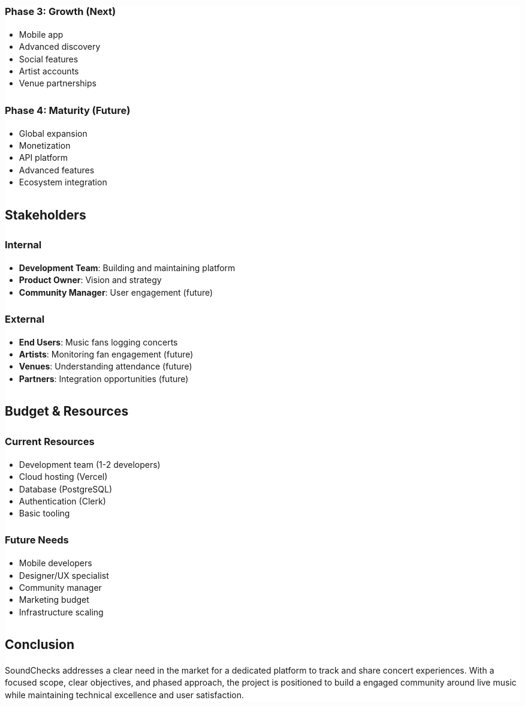 ### Phase 3: Growth (Next)
- Mobile app
- Advanced discovery
- Social features
- Artist accounts
- Venue partnerships

### Phase 4: Maturity (Future)
- Global expansion
- Monetization
- API platform
- Advanced features
- Ecosystem integration

## Stakeholders

### Internal
- **Development Team**: Building and maintaining platform
- **Product Owner**: Vision and strategy
- **Community Manager**: User engagement (future)

### External
- **End Users**: Music fans logging concerts
- **Artists**: Monitoring fan engagement (future)
- **Venues**: Understanding attendance (future)
- **Partners**: Integration opportunities (future)

## Budget & Resources

### Current Resources
- Development team (1-2 developers)
- Cloud hosting (Vercel)
- Database (PostgreSQL)
- Authentication (Clerk)
- Basic tooling

### Future Needs
- Mobile developers
- Designer/UX specialist
- Community manager
- Marketing budget
- Infrastructure scaling

## Conclusion
SoundChecks addresses a clear need in the market for a dedicated platform to track and share concert experiences. With a focused scope, clear objectives, and phased approach, the project is positioned to build a engaged community around live music while maintaining technical excellence and user satisfaction.